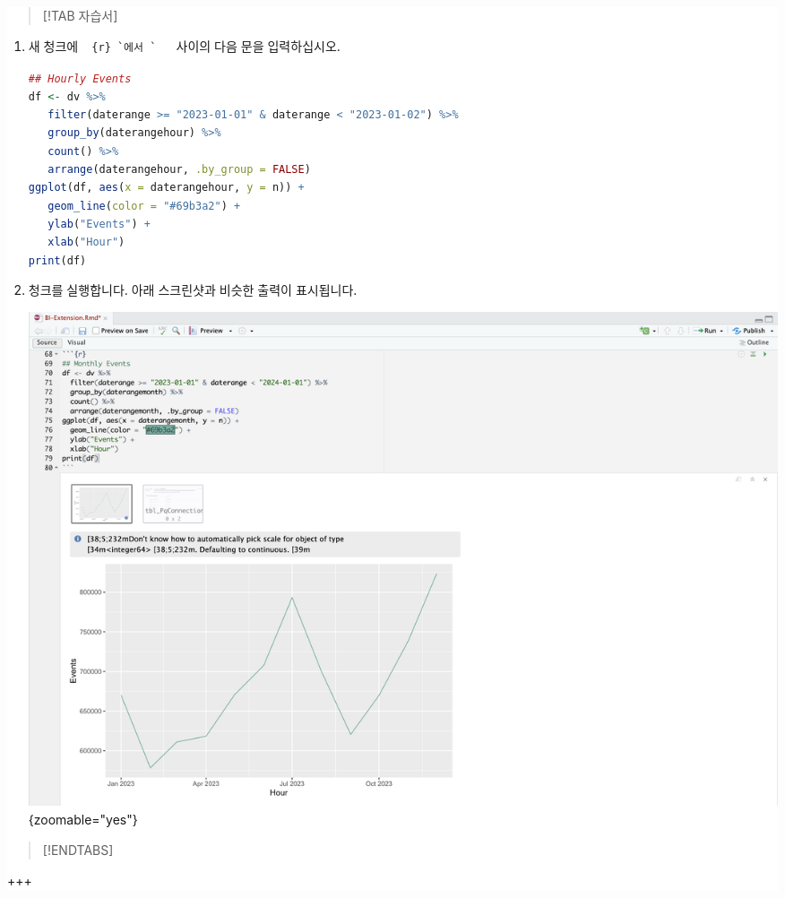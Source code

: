 
>[!TAB 자습서]

1. 새 청크에 ` ` ``{r} `에서 ` `` ` ` 사이의 다음 문을 입력하십시오.

   ```R
   ## Hourly Events
   df <- dv %>%
      filter(daterange >= "2023-01-01" & daterange < "2023-01-02") %>%
      group_by(daterangehour) %>%
      count() %>%
      arrange(daterangehour, .by_group = FALSE)
   ggplot(df, aes(x = daterangehour, y = n)) +
      geom_line(color = "#69b3a2") +
      ylab("Events") +
      xlab("Hour")
   print(df)
   ```

1. 청크를 실행합니다. 아래 스크린샷과 비슷한 출력이 표시됩니다.

   ![라디오 결과](assets/uc4-rstudio-results.png){zoomable="yes"}

>[!ENDTABS]

+++
